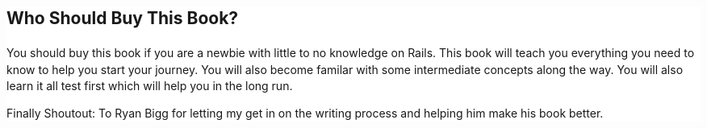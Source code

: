 ## Who Should Buy This Book?

You should buy this book if you are a newbie with little to no knowledge
on Rails. This book will teach you everything you need to know to help
you start your journey. You will also become familar with some
intermediate concepts along the way. You will also learn it all test
first which will help you in the long run.

Finally Shoutout: To Ryan Bigg for letting my get in on the writing
process and helping him make his book better.
